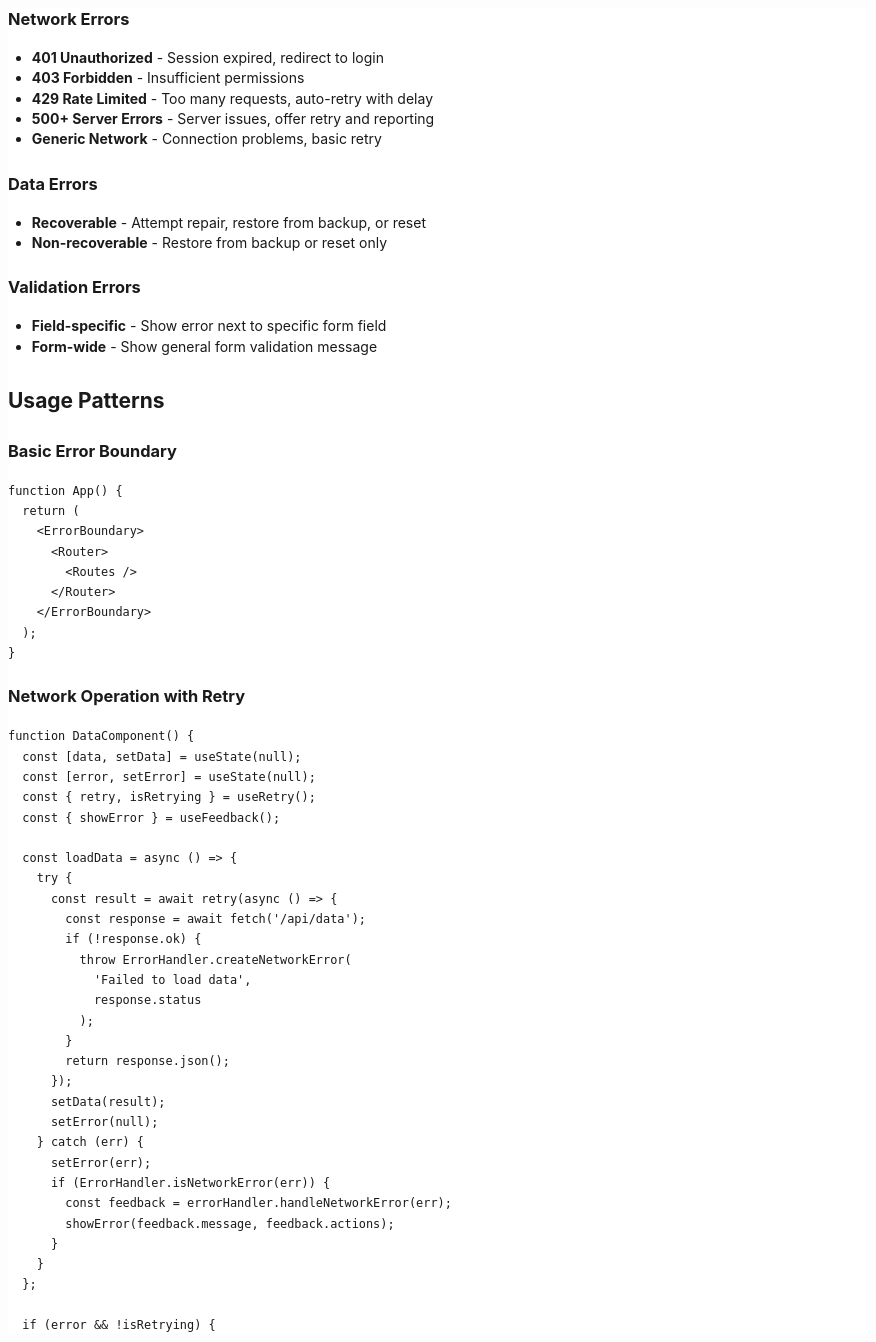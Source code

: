 ### Network Errors
- **401 Unauthorized** - Session expired, redirect to login
- **403 Forbidden** - Insufficient permissions
- **429 Rate Limited** - Too many requests, auto-retry with delay
- **500+ Server Errors** - Server issues, offer retry and reporting
- **Generic Network** - Connection problems, basic retry

### Data Errors
- **Recoverable** - Attempt repair, restore from backup, or reset
- **Non-recoverable** - Restore from backup or reset only

### Validation Errors
- **Field-specific** - Show error next to specific form field
- **Form-wide** - Show general form validation message

## Usage Patterns

### Basic Error Boundary
```tsx
function App() {
  return (
    <ErrorBoundary>
      <Router>
        <Routes />
      </Router>
    </ErrorBoundary>
  );
}
```

### Network Operation with Retry
```tsx
function DataComponent() {
  const [data, setData] = useState(null);
  const [error, setError] = useState(null);
  const { retry, isRetrying } = useRetry();
  const { showError } = useFeedback();

  const loadData = async () => {
    try {
      const result = await retry(async () => {
        const response = await fetch('/api/data');
        if (!response.ok) {
          throw ErrorHandler.createNetworkError(
            'Failed to load data', 
            response.status
          );
        }
        return response.json();
      });
      setData(result);
      setError(null);
    } catch (err) {
      setError(err);
      if (ErrorHandler.isNetworkError(err)) {
        const feedback = errorHandler.handleNetworkError(err);
        showError(feedback.message, feedback.actions);
      }
    }
  };

  if (error && !isRetrying) {
```